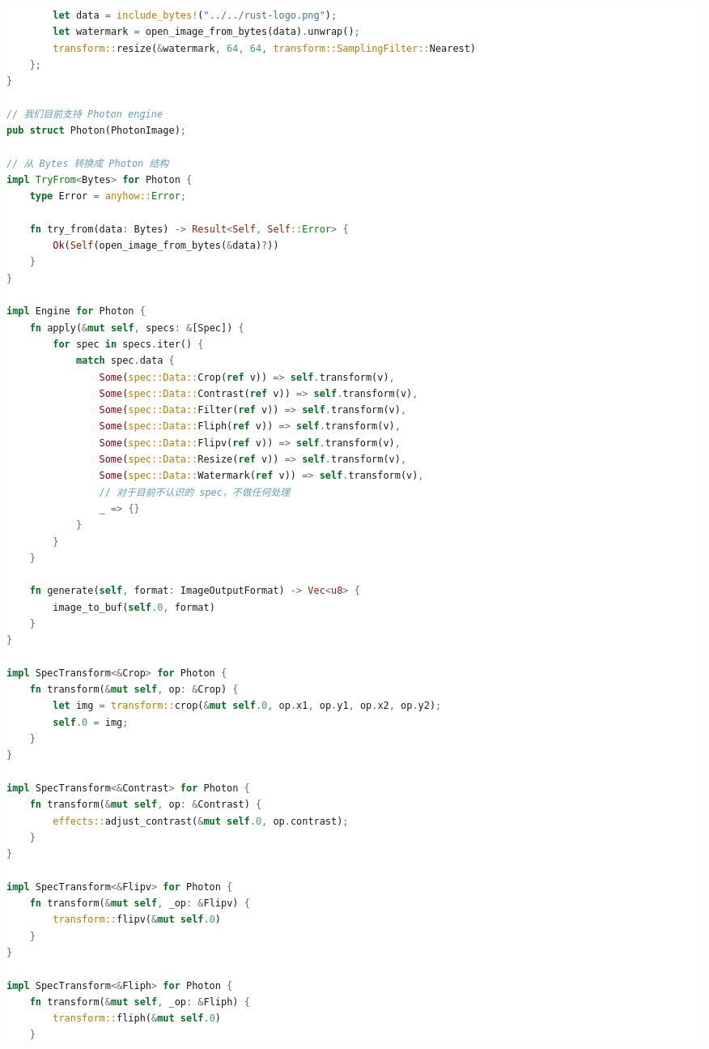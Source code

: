 ```rust
        let data = include_bytes!("../../rust-logo.png");
        let watermark = open_image_from_bytes(data).unwrap();
        transform::resize(&watermark, 64, 64, transform::SamplingFilter::Nearest)
    };
}

// 我们目前支持 Photon engine
pub struct Photon(PhotonImage);

// 从 Bytes 转换成 Photon 结构
impl TryFrom<Bytes> for Photon {
    type Error = anyhow::Error;

    fn try_from(data: Bytes) -> Result<Self, Self::Error> {
        Ok(Self(open_image_from_bytes(&data)?))
    }
}

impl Engine for Photon {
    fn apply(&mut self, specs: &[Spec]) {
        for spec in specs.iter() {
            match spec.data {
                Some(spec::Data::Crop(ref v)) => self.transform(v),
                Some(spec::Data::Contrast(ref v)) => self.transform(v),
                Some(spec::Data::Filter(ref v)) => self.transform(v),
                Some(spec::Data::Fliph(ref v)) => self.transform(v),
                Some(spec::Data::Flipv(ref v)) => self.transform(v),
                Some(spec::Data::Resize(ref v)) => self.transform(v),
                Some(spec::Data::Watermark(ref v)) => self.transform(v),
                // 对于目前不认识的 spec，不做任何处理
                _ => {}
            }
        }
    }

    fn generate(self, format: ImageOutputFormat) -> Vec<u8> {
        image_to_buf(self.0, format)
    }
}

impl SpecTransform<&Crop> for Photon {
    fn transform(&mut self, op: &Crop) {
        let img = transform::crop(&mut self.0, op.x1, op.y1, op.x2, op.y2);
        self.0 = img;
    }
}

impl SpecTransform<&Contrast> for Photon {
    fn transform(&mut self, op: &Contrast) {
        effects::adjust_contrast(&mut self.0, op.contrast);
    }
}

impl SpecTransform<&Flipv> for Photon {
    fn transform(&mut self, _op: &Flipv) {
        transform::flipv(&mut self.0)
    }
}

impl SpecTransform<&Fliph> for Photon {
    fn transform(&mut self, _op: &Fliph) {
        transform::fliph(&mut self.0)
    }
```